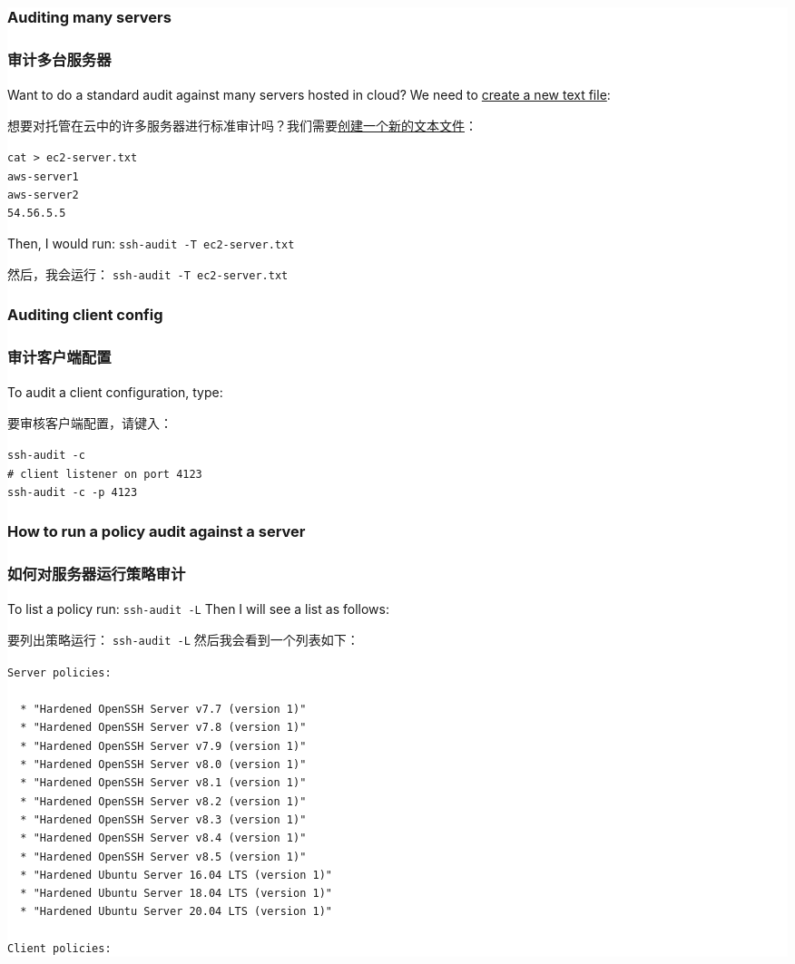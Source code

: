 
### Auditing many servers

### 审计多台服务器

Want to do a standard audit against many servers hosted in cloud? We need to [create a new text file](https://www.cyberciti.biz/faq/create-a-file-in-linux-using-the-bash-shell-terminal/):

想要对托管在云中的许多服务器进行标准审计吗？我们需要[创建一个新的文本文件](https://www.cyberciti.biz/faq/create-a-file-in-linux-using-the-bash-shell-terminal/)：

```
cat > ec2-server.txt
aws-server1
aws-server2
54.56.5.5
```

Then, I would run:
  `ssh-audit -T ec2-server.txt`

然后，我会运行：
 `ssh-audit -T ec2-server.txt`

### Auditing client config

### 审计客户端配置

To audit a client configuration, type:

要审核客户端配置，请键入：

```
ssh-audit -c
# client listener on port 4123
ssh-audit -c -p 4123
```

### How to run a policy audit against a server

### 如何对服务器运行策略审计

To list a policy run:
  `ssh-audit -L`
  Then I will see a list as follows:

要列出策略运行：
 `ssh-audit -L`
 然后我会看到一个列表如下：

```
Server policies:

  * "Hardened OpenSSH Server v7.7 (version 1)"
  * "Hardened OpenSSH Server v7.8 (version 1)"
  * "Hardened OpenSSH Server v7.9 (version 1)"
  * "Hardened OpenSSH Server v8.0 (version 1)"
  * "Hardened OpenSSH Server v8.1 (version 1)"
  * "Hardened OpenSSH Server v8.2 (version 1)"
  * "Hardened OpenSSH Server v8.3 (version 1)"
  * "Hardened OpenSSH Server v8.4 (version 1)"
  * "Hardened OpenSSH Server v8.5 (version 1)"
  * "Hardened Ubuntu Server 16.04 LTS (version 1)"
  * "Hardened Ubuntu Server 18.04 LTS (version 1)"
  * "Hardened Ubuntu Server 20.04 LTS (version 1)"

Client policies:

```